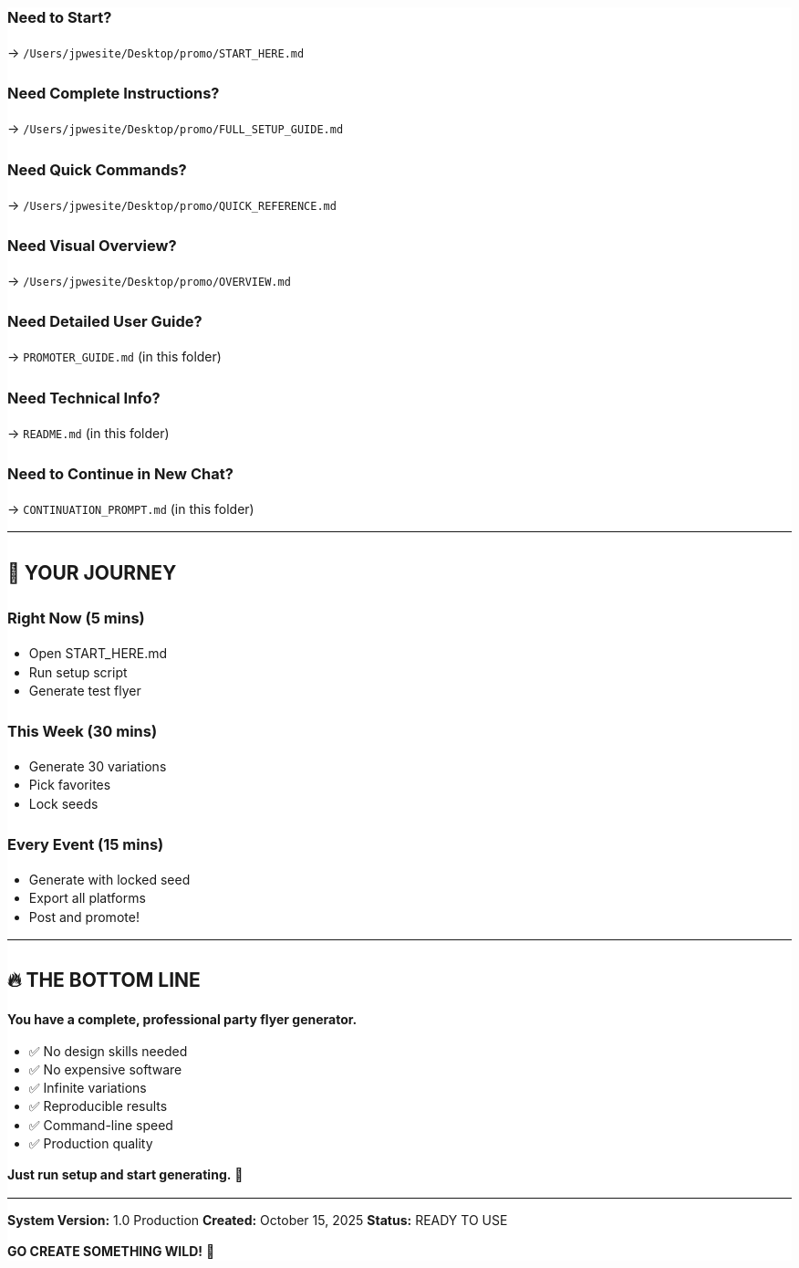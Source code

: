 ### Need to Start?
→ `/Users/jpwesite/Desktop/promo/START_HERE.md`

### Need Complete Instructions?
→ `/Users/jpwesite/Desktop/promo/FULL_SETUP_GUIDE.md`

### Need Quick Commands?
→ `/Users/jpwesite/Desktop/promo/QUICK_REFERENCE.md`

### Need Visual Overview?
→ `/Users/jpwesite/Desktop/promo/OVERVIEW.md`

### Need Detailed User Guide?
→ `PROMOTER_GUIDE.md` (in this folder)

### Need Technical Info?
→ `README.md` (in this folder)

### Need to Continue in New Chat?
→ `CONTINUATION_PROMPT.md` (in this folder)

---

## 🚀 YOUR JOURNEY

### Right Now (5 mins)
- Open START_HERE.md
- Run setup script
- Generate test flyer

### This Week (30 mins)
- Generate 30 variations
- Pick favorites
- Lock seeds

### Every Event (15 mins)
- Generate with locked seed
- Export all platforms
- Post and promote!

---

## 🔥 THE BOTTOM LINE

**You have a complete, professional party flyer generator.**

- ✅ No design skills needed
- ✅ No expensive software
- ✅ Infinite variations
- ✅ Reproducible results
- ✅ Command-line speed
- ✅ Production quality

**Just run setup and start generating.** 🚀

---

**System Version:** 1.0 Production
**Created:** October 15, 2025
**Status:** READY TO USE

**GO CREATE SOMETHING WILD!** 🎨